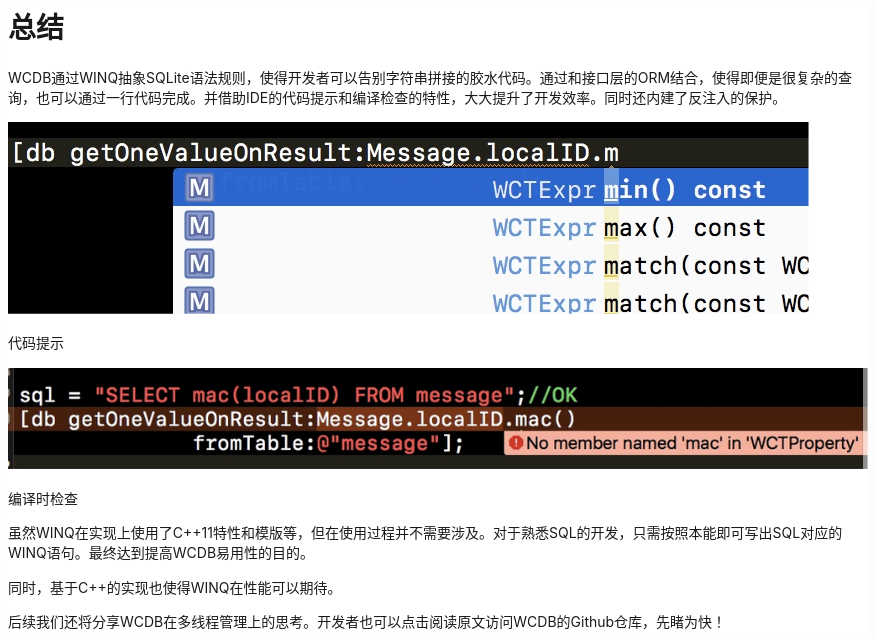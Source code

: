 总结
==

WCDB通过WINQ抽象SQLite语法规则，使得开发者可以告别字符串拼接的胶水代码。通过和接口层的ORM结合，使得即便是很复杂的查询，也可以通过一行代码完成。并借助IDE的代码提示和编译检查的特性，大大提升了开发效率。同时还内建了反注入的保护。

![](assets/winq/hint.jpg)

代码提示

![](assets/winq/error.jpg)

编译时检查

虽然WINQ在实现上使用了C++11特性和模版等，但在使用过程并不需要涉及。对于熟悉SQL的开发，只需按照本能即可写出SQL对应的WINQ语句。最终达到提高WCDB易用性的目的。

同时，基于C++的实现也使得WINQ在性能可以期待。

后续我们还将分享WCDB在多线程管理上的思考。开发者也可以点击阅读原文访问WCDB的Github仓库，先睹为快！

